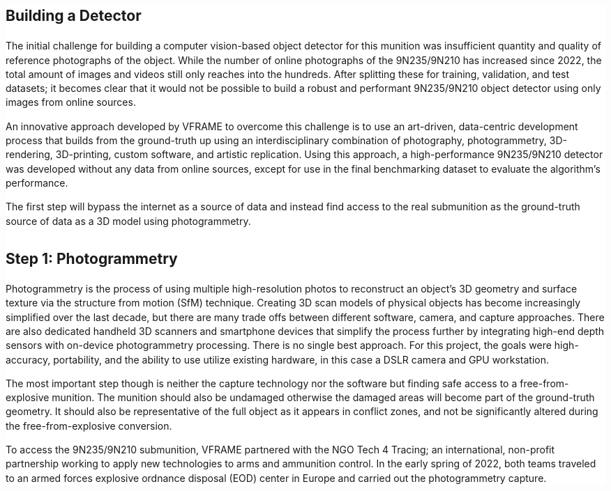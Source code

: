 
## Building a Detector

The initial challenge for building a computer vision-based object detector for this munition was insufficient quantity and quality of reference photographs of the object. While the number of online photographs of the 9N235/9N210 has increased since 2022, the total amount of images and videos still only reaches into the hundreds. After splitting these for training, validation, and test datasets; it becomes clear that it would not be possible to build a robust and performant 9N235/9N210 object detector using only images from online sources.

An innovative approach developed by VFRAME to overcome this challenge is to use an art-driven, data-centric development process that builds from the ground-truth up using an interdisciplinary combination of photography, photogrammetry, 3D-rendering, 3D-printing, custom software, and artistic replication. Using this approach, a high-performance 9N235/9N210 detector was developed without any data from online sources, except for use in the final benchmarking dataset to evaluate the algorithm’s performance.

The first step will bypass the internet as a source of data and instead find access to the real submunition as the ground-truth source of data as a 3D model using photogrammetry.

## Step 1: Photogrammetry

Photogrammetry is the process of using multiple high-resolution photos to reconstruct an object’s 3D geometry and surface texture via the structure from motion (SfM) technique. Creating 3D scan models of physical objects has become increasingly simplified over the last decade, but there are many trade offs between different software, camera, and capture approaches. There are also dedicated handheld 3D scanners and smartphone devices that simplify the process further by integrating high-end depth sensors with on-device photogrammetry processing. There is no single best approach. For this project, the goals were high-accuracy, portability, and the ability to use utilize existing hardware, in this case a DSLR camera and GPU workstation.

The most important step though is neither the capture technology nor the software but finding safe access to a free-from-explosive munition. The munition should also be undamaged otherwise the damaged areas will become part of the ground-truth geometry. It should also be representative of the full object as it appears in conflict zones, and not be significantly altered during the free-from-explosive conversion.

To access the 9N235/9N210 submunition, VFRAME partnered with the NGO Tech 4 Tracing; an international, non-profit partnership working to apply new technologies to arms and ammunition control. In the early spring of 2022, both teams traveled to an armed forces explosive ordnance disposal (EOD) center in Europe and carried out the photogrammetry capture.
